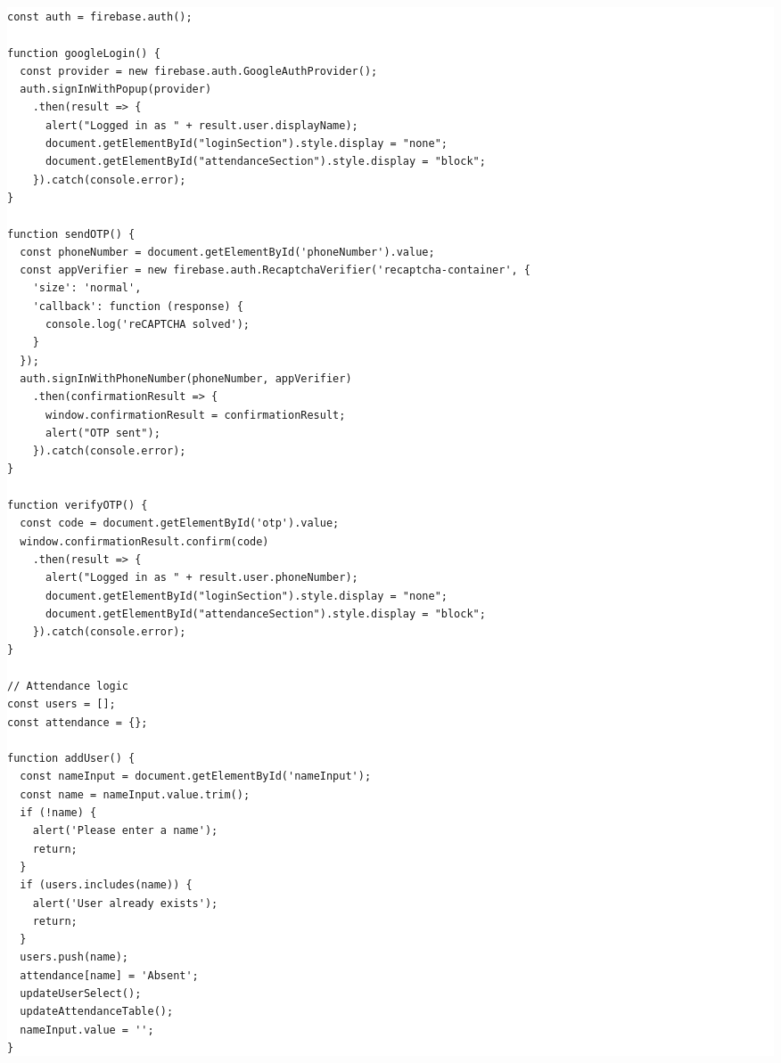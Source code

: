     const auth = firebase.auth();

    function googleLogin() {
      const provider = new firebase.auth.GoogleAuthProvider();
      auth.signInWithPopup(provider)
        .then(result => {
          alert("Logged in as " + result.user.displayName);
          document.getElementById("loginSection").style.display = "none";
          document.getElementById("attendanceSection").style.display = "block";
        }).catch(console.error);
    }

    function sendOTP() {
      const phoneNumber = document.getElementById('phoneNumber').value;
      const appVerifier = new firebase.auth.RecaptchaVerifier('recaptcha-container', {
        'size': 'normal',
        'callback': function (response) {
          console.log('reCAPTCHA solved');
        }
      });
      auth.signInWithPhoneNumber(phoneNumber, appVerifier)
        .then(confirmationResult => {
          window.confirmationResult = confirmationResult;
          alert("OTP sent");
        }).catch(console.error);
    }

    function verifyOTP() {
      const code = document.getElementById('otp').value;
      window.confirmationResult.confirm(code)
        .then(result => {
          alert("Logged in as " + result.user.phoneNumber);
          document.getElementById("loginSection").style.display = "none";
          document.getElementById("attendanceSection").style.display = "block";
        }).catch(console.error);
    }

    // Attendance logic
    const users = [];
    const attendance = {};

    function addUser() {
      const nameInput = document.getElementById('nameInput');
      const name = nameInput.value.trim();
      if (!name) {
        alert('Please enter a name');
        return;
      }
      if (users.includes(name)) {
        alert('User already exists');
        return;
      }
      users.push(name);
      attendance[name] = 'Absent';
      updateUserSelect();
      updateAttendanceTable();
      nameInput.value = '';
    }
